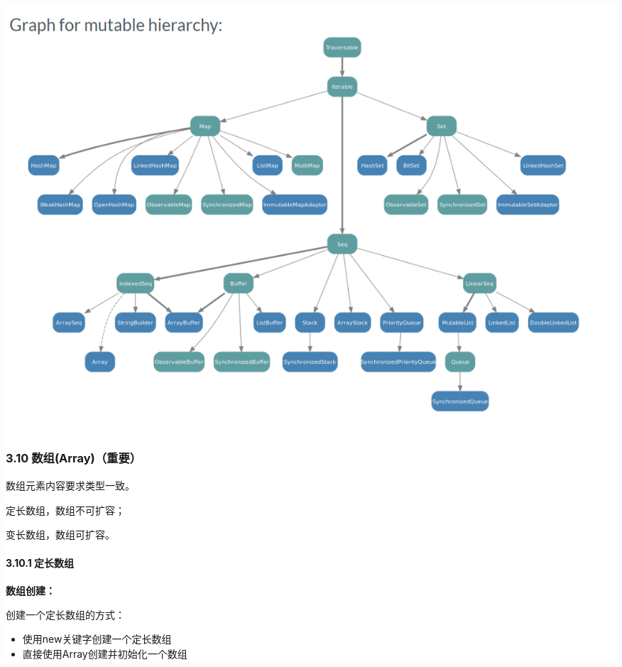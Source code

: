 ![](image/collection2.png)

### 3.10 数组(Array)（重要）

数组元素内容要求类型一致。

定长数组，数组不可扩容；

变长数组，数组可扩容。

#### 3.10.1 定长数组

**数组创建：**

创建一个定长数组的方式：

- 使用new关键字创建一个定长数组
- 直接使用Array创建并初始化一个数组
